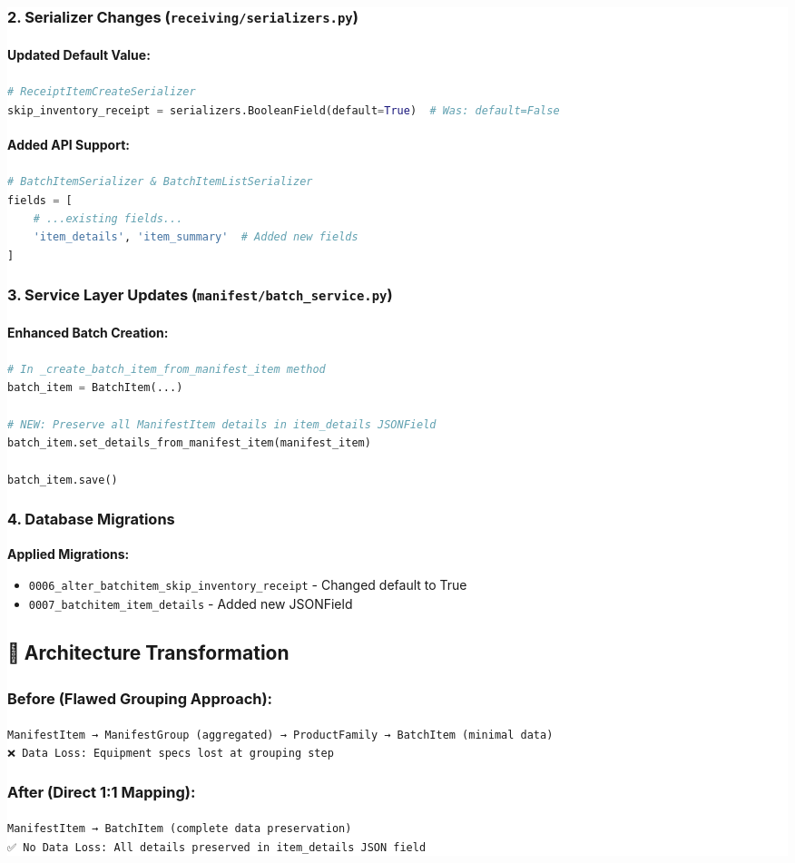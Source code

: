 ### 2. Serializer Changes (`receiving/serializers.py`)

#### Updated Default Value:

```python
# ReceiptItemCreateSerializer
skip_inventory_receipt = serializers.BooleanField(default=True)  # Was: default=False
```

#### Added API Support:

```python
# BatchItemSerializer & BatchItemListSerializer
fields = [
    # ...existing fields...
    'item_details', 'item_summary'  # Added new fields
]
```

### 3. Service Layer Updates (`manifest/batch_service.py`)

#### Enhanced Batch Creation:

```python
# In _create_batch_item_from_manifest_item method
batch_item = BatchItem(...)

# NEW: Preserve all ManifestItem details in item_details JSONField
batch_item.set_details_from_manifest_item(manifest_item)

batch_item.save()
```

### 4. Database Migrations

**Applied Migrations:**

- `0006_alter_batchitem_skip_inventory_receipt` - Changed default to True
- `0007_batchitem_item_details` - Added new JSONField

## 🔄 Architecture Transformation

### Before (Flawed Grouping Approach):

```
ManifestItem → ManifestGroup (aggregated) → ProductFamily → BatchItem (minimal data)
❌ Data Loss: Equipment specs lost at grouping step
```

### After (Direct 1:1 Mapping):

```
ManifestItem → BatchItem (complete data preservation)
✅ No Data Loss: All details preserved in item_details JSON field
```
